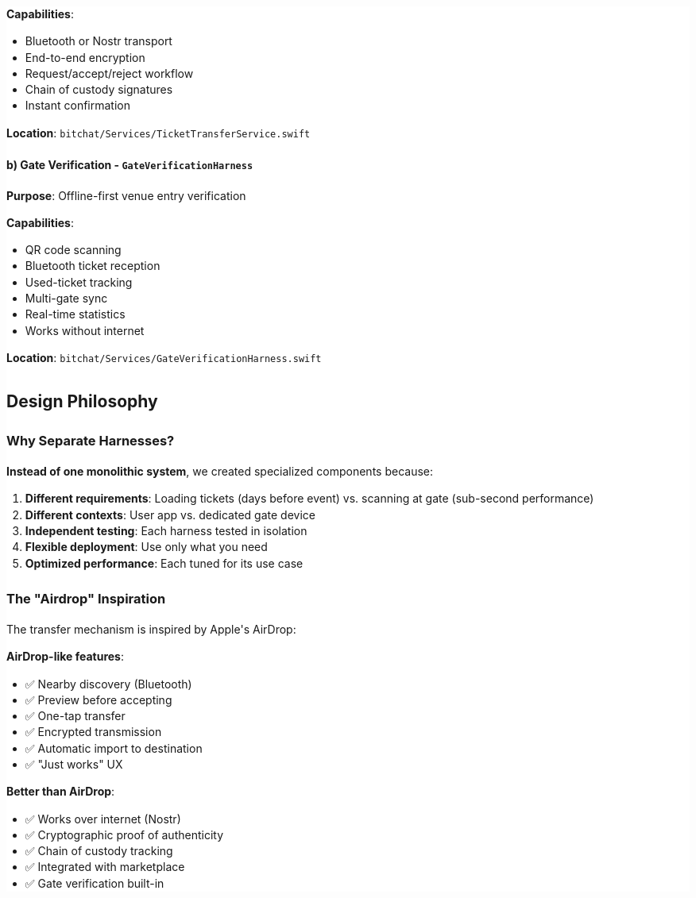**Capabilities**:
- Bluetooth or Nostr transport
- End-to-end encryption
- Request/accept/reject workflow
- Chain of custody signatures
- Instant confirmation

**Location**: `bitchat/Services/TicketTransferService.swift`

#### b) Gate Verification - `GateVerificationHarness`
**Purpose**: Offline-first venue entry verification

**Capabilities**:
- QR code scanning
- Bluetooth ticket reception
- Used-ticket tracking
- Multi-gate sync
- Real-time statistics
- Works without internet

**Location**: `bitchat/Services/GateVerificationHarness.swift`

## Design Philosophy

### Why Separate Harnesses?

**Instead of one monolithic system**, we created specialized components because:

1. **Different requirements**: Loading tickets (days before event) vs. scanning at gate (sub-second performance)
2. **Different contexts**: User app vs. dedicated gate device
3. **Independent testing**: Each harness tested in isolation
4. **Flexible deployment**: Use only what you need
5. **Optimized performance**: Each tuned for its use case

### The "Airdrop" Inspiration

The transfer mechanism is inspired by Apple's AirDrop:

**AirDrop-like features**:
- ✅ Nearby discovery (Bluetooth)
- ✅ Preview before accepting
- ✅ One-tap transfer
- ✅ Encrypted transmission
- ✅ Automatic import to destination
- ✅ "Just works" UX

**Better than AirDrop**:
- ✅ Works over internet (Nostr)
- ✅ Cryptographic proof of authenticity
- ✅ Chain of custody tracking
- ✅ Integrated with marketplace
- ✅ Gate verification built-in
